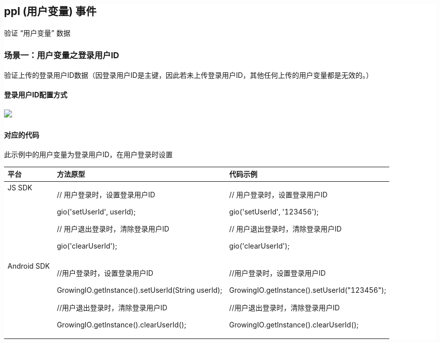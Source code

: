 ## **ppl \(**用户变量**\) 事件**

验证 “用户变量” 数据

### **场景一：用户变量之登录用户ID**

验证上传的登录用户ID数据（因登录用户ID是主键，因此若未上传登录用户ID，其他任何上传的用户变量都是无效的。）

#### **登录用户ID配置方式**

![](../../.gitbook/assets/7.-yong-hu-bian-liang-he-id.png)

#### **对应的代码**

此示例中的用户变量为登录用户ID，在用户登录时设置

<table>
  <thead>
    <tr>
      <th style="text-align:left">&#x5E73;&#x53F0;</th>
      <th style="text-align:left">&#x65B9;&#x6CD5;&#x539F;&#x578B;</th>
      <th style="text-align:left">&#x4EE3;&#x7801;&#x793A;&#x4F8B;</th>
    </tr>
  </thead>
  <tbody>
    <tr>
      <td style="text-align:left">JS SDK</td>
      <td style="text-align:left">
        <p>// &#x7528;&#x6237;&#x767B;&#x5F55;&#x65F6;&#xFF0C;&#x8BBE;&#x7F6E;&#x767B;&#x5F55;&#x7528;&#x6237;ID</p>
        <p>gio(&apos;setUserId&apos;, userId);</p>
        <p>// &#x7528;&#x6237;&#x9000;&#x51FA;&#x767B;&#x5F55;&#x65F6;&#xFF0C;&#x6E05;&#x9664;&#x767B;&#x5F55;&#x7528;&#x6237;ID</p>
        <p>gio(&apos;clearUserId&apos;);</p>
      </td>
      <td style="text-align:left">
        <p>// &#x7528;&#x6237;&#x767B;&#x5F55;&#x65F6;&#xFF0C;&#x8BBE;&#x7F6E;&#x767B;&#x5F55;&#x7528;&#x6237;ID</p>
        <p>gio(&apos;setUserId&apos;, &apos;123456&apos;);</p>
        <p>// &#x7528;&#x6237;&#x9000;&#x51FA;&#x767B;&#x5F55;&#x65F6;&#xFF0C;&#x6E05;&#x9664;&#x767B;&#x5F55;&#x7528;&#x6237;ID</p>
        <p>gio(&apos;clearUserId&apos;);</p>
      </td>
    </tr>
    <tr>
      <td style="text-align:left">Android SDK</td>
      <td style="text-align:left">
        <p>//&#x7528;&#x6237;&#x767B;&#x5F55;&#x65F6;&#xFF0C;&#x8BBE;&#x7F6E;&#x767B;&#x5F55;&#x7528;&#x6237;ID</p>
        <p>GrowingIO.getInstance().setUserId(String userId);</p>
        <p>//&#x7528;&#x6237;&#x9000;&#x51FA;&#x767B;&#x5F55;&#x65F6;&#xFF0C;&#x6E05;&#x9664;&#x767B;&#x5F55;&#x7528;&#x6237;ID</p>
        <p>GrowingIO.getInstance().clearUserId();</p>
      </td>
      <td style="text-align:left">
        <p>//&#x7528;&#x6237;&#x767B;&#x5F55;&#x65F6;&#xFF0C;&#x8BBE;&#x7F6E;&#x767B;&#x5F55;&#x7528;&#x6237;ID</p>
        <p>GrowingIO.getInstance().setUserId(&quot;123456&quot;);</p>
        <p>//&#x7528;&#x6237;&#x9000;&#x51FA;&#x767B;&#x5F55;&#x65F6;&#xFF0C;&#x6E05;&#x9664;&#x767B;&#x5F55;&#x7528;&#x6237;ID</p>
        <p>GrowingIO.getInstance().clearUserId();</p>
      </td>
    </tr>
    <tr>